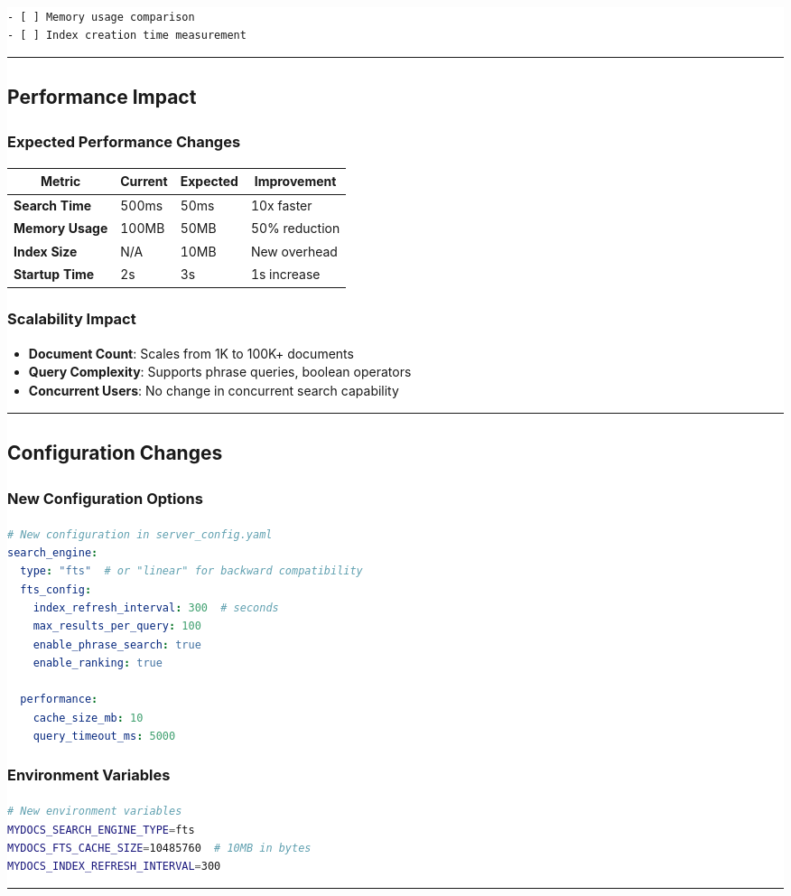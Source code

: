 ```
- [ ] Memory usage comparison
- [ ] Index creation time measurement
```

---

## **Performance Impact**

### **Expected Performance Changes**
| Metric | Current | Expected | Improvement |
|---|---|---|---|
| **Search Time** | 500ms | 50ms | 10x faster |
| **Memory Usage** | 100MB | 50MB | 50% reduction |
| **Index Size** | N/A | 10MB | New overhead |
| **Startup Time** | 2s | 3s | 1s increase |

### **Scalability Impact**
- **Document Count**: Scales from 1K to 100K+ documents
- **Query Complexity**: Supports phrase queries, boolean operators
- **Concurrent Users**: No change in concurrent search capability

---

## **Configuration Changes**

### **New Configuration Options**
```yaml
# New configuration in server_config.yaml
search_engine:
  type: "fts"  # or "linear" for backward compatibility
  fts_config:
    index_refresh_interval: 300  # seconds
    max_results_per_query: 100
    enable_phrase_search: true
    enable_ranking: true
    
  performance:
    cache_size_mb: 10
    query_timeout_ms: 5000
```

### **Environment Variables**
```bash
# New environment variables
MYDOCS_SEARCH_ENGINE_TYPE=fts
MYDOCS_FTS_CACHE_SIZE=10485760  # 10MB in bytes
MYDOCS_INDEX_REFRESH_INTERVAL=300
```

---